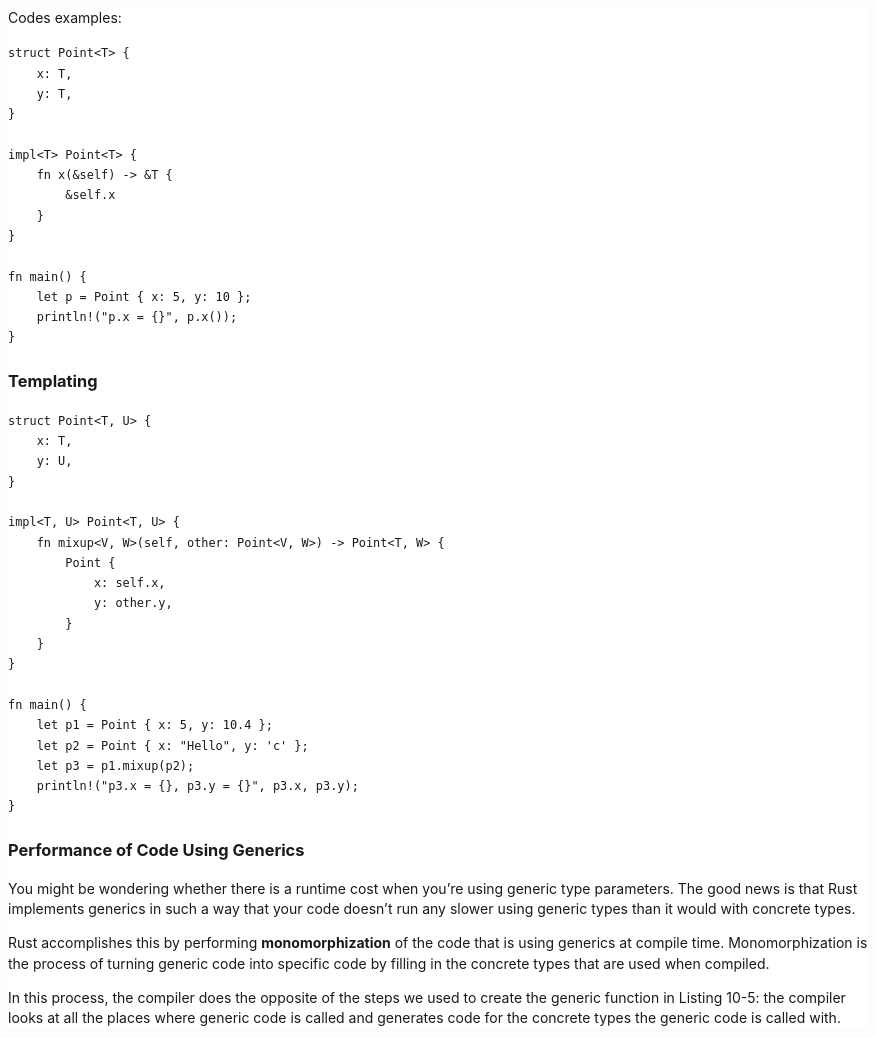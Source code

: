 Codes examples:
```
struct Point<T> {
    x: T,
    y: T,
}

impl<T> Point<T> {
    fn x(&self) -> &T {
        &self.x
    }
}

fn main() {
    let p = Point { x: 5, y: 10 };
    println!("p.x = {}", p.x());
}
```
### Templating
```
struct Point<T, U> {
    x: T,
    y: U,
}

impl<T, U> Point<T, U> {
    fn mixup<V, W>(self, other: Point<V, W>) -> Point<T, W> {
        Point {
            x: self.x,
            y: other.y,
        }
    }
}

fn main() {
    let p1 = Point { x: 5, y: 10.4 };
    let p2 = Point { x: "Hello", y: 'c' };
    let p3 = p1.mixup(p2);
    println!("p3.x = {}, p3.y = {}", p3.x, p3.y);
}
```
### Performance of Code Using Generics

You might be wondering whether there is a runtime cost when you’re using generic type parameters. The good news is that Rust implements generics in such a way that your code doesn’t run any slower using generic types than it would with concrete types.

Rust accomplishes this by performing **monomorphization** of the code that is using generics at compile time. Monomorphization is the process of turning generic code into specific code by filling in the concrete types that are used when compiled.

In this process, the compiler does the opposite of the steps we used to create the generic function in Listing 10-5: the compiler looks at all the places where generic code is called and generates code for the concrete types the generic code is called with.
